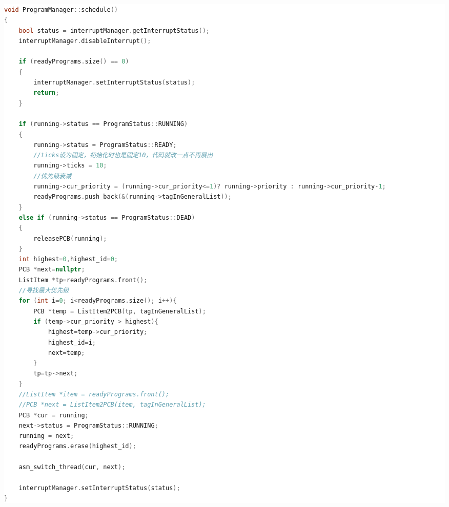 ```cpp
void ProgramManager::schedule()
{
    bool status = interruptManager.getInterruptStatus();
    interruptManager.disableInterrupt();

    if (readyPrograms.size() == 0)
    {
        interruptManager.setInterruptStatus(status);
        return;
    }

    if (running->status == ProgramStatus::RUNNING)
    {
        running->status = ProgramStatus::READY;
        //ticks设为固定，初始化时也是固定10，代码就改一点不再展出
        running->ticks = 10; 
        //优先级衰减
        running->cur_priority = (running->cur_priority<=1)? running->priority : running->cur_priority-1;
        readyPrograms.push_back(&(running->tagInGeneralList));
    }
    else if (running->status == ProgramStatus::DEAD)
    {
        releasePCB(running);
    }
    int highest=0,highest_id=0;
    PCB *next=nullptr;
    ListItem *tp=readyPrograms.front();
    //寻找最大优先级
    for (int i=0; i<readyPrograms.size(); i++){
    	PCB *temp = ListItem2PCB(tp, tagInGeneralList);
    	if (temp->cur_priority > highest){
    	    highest=temp->cur_priority;
    	    highest_id=i;
    	    next=temp;
    	}
    	tp=tp->next;
    }
    //ListItem *item = readyPrograms.front();
    //PCB *next = ListItem2PCB(item, tagInGeneralList);
    PCB *cur = running;
    next->status = ProgramStatus::RUNNING;
    running = next;
    readyPrograms.erase(highest_id); 

    asm_switch_thread(cur, next);

    interruptManager.setInterruptStatus(status);
}
```
